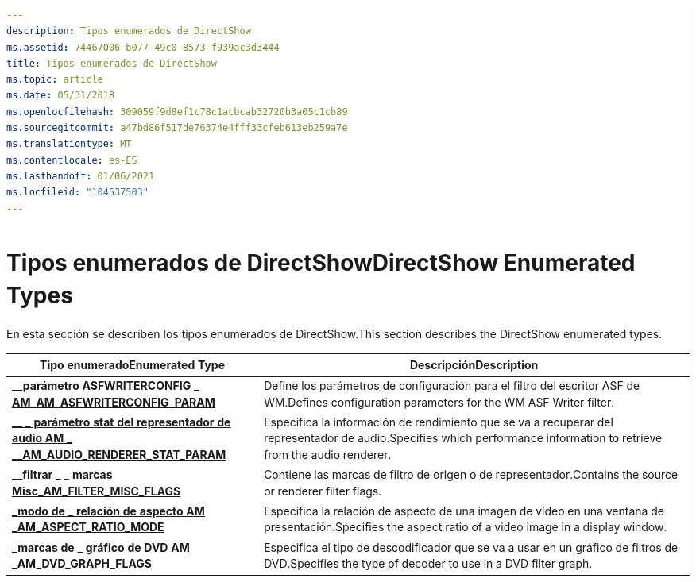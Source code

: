 ```yaml
---
description: Tipos enumerados de DirectShow
ms.assetid: 74467006-b077-49c0-8573-f939ac3d3444
title: Tipos enumerados de DirectShow
ms.topic: article
ms.date: 05/31/2018
ms.openlocfilehash: 309059f9d8ef1c78c1acbcab32720b3a05c1cb89
ms.sourcegitcommit: a47bd86f517de76374e4fff33cfeb613eb259a7e
ms.translationtype: MT
ms.contentlocale: es-ES
ms.lasthandoff: 01/06/2021
ms.locfileid: "104537503"
---
```

# <a name="directshow-enumerated-types"></a><span data-ttu-id="5cd10-103">Tipos enumerados de DirectShow</span><span class="sxs-lookup"><span data-stu-id="5cd10-103">DirectShow Enumerated Types</span></span>

<span data-ttu-id="5cd10-104">En esta sección se describen los tipos enumerados de DirectShow.</span><span class="sxs-lookup"><span data-stu-id="5cd10-104">This section describes the DirectShow enumerated types.</span></span>



| <span data-ttu-id="5cd10-105">Tipo enumerado</span><span class="sxs-lookup"><span data-stu-id="5cd10-105">Enumerated Type</span></span>                                                                | <span data-ttu-id="5cd10-106">Descripción</span><span class="sxs-lookup"><span data-stu-id="5cd10-106">Description</span></span>                                                                                                                                                                                                                                                     |
|--------------------------------------------------------------------------------|-----------------------------------------------------------------------------------------------------------------------------------------------------------------------------------------------------------------------------------------------------------------|
| [<span data-ttu-id="5cd10-107">**\_\_parámetro ASFWRITERCONFIG \_ AM**</span><span class="sxs-lookup"><span data-stu-id="5cd10-107">**\_AM\_ASFWRITERCONFIG\_PARAM**</span></span>](/previous-versions/windows/desktop/api/dshowasf/ne-dshowasf-_am_asfwriterconfig_param)              | <span data-ttu-id="5cd10-108">Define los parámetros de configuración para el filtro del escritor ASF de WM.</span><span class="sxs-lookup"><span data-stu-id="5cd10-108">Defines configuration parameters for the WM ASF Writer filter.</span></span>                                                                                                                                                                                                  |
| [<span data-ttu-id="5cd10-109">**\_\_ \_ parámetro stat del representador de audio AM \_ \_**</span><span class="sxs-lookup"><span data-stu-id="5cd10-109">**\_AM\_AUDIO\_RENDERER\_STAT\_PARAM**</span></span>](/windows/desktop/api/strmif/ne-strmif-_am_audio_renderer_stat_param)    | <span data-ttu-id="5cd10-110">Especifica la información de rendimiento que se va a recuperar del representador de audio.</span><span class="sxs-lookup"><span data-stu-id="5cd10-110">Specifies which performance information to retrieve from the audio renderer.</span></span>                                                                                                                                                                                    |
| [<span data-ttu-id="5cd10-111">**\_\_filtrar \_ \_ marcas Misc**</span><span class="sxs-lookup"><span data-stu-id="5cd10-111">**\_AM\_FILTER\_MISC\_FLAGS**</span></span>](/windows/desktop/api/Strmif/ne-strmif-_am_filter_misc_flags)                     | <span data-ttu-id="5cd10-112">Contiene las marcas de filtro de origen o de representador.</span><span class="sxs-lookup"><span data-stu-id="5cd10-112">Contains the source or renderer filter flags.</span></span>                                                                                                                                                                                                                   |
| [<span data-ttu-id="5cd10-113">**\_modo de \_ relación de aspecto AM \_**</span><span class="sxs-lookup"><span data-stu-id="5cd10-113">**AM\_ASPECT\_RATIO\_MODE**</span></span>](/windows/desktop/api/mpconfig/ne-mpconfig-am_aspect_ratio_mode)                        | <span data-ttu-id="5cd10-114">Especifica la relación de aspecto de una imagen de vídeo en una ventana de presentación.</span><span class="sxs-lookup"><span data-stu-id="5cd10-114">Specifies the aspect ratio of a video image in a display window.</span></span>                                                                                                                                                                                                |
| [<span data-ttu-id="5cd10-115">**\_marcas de \_ gráfico de DVD AM \_**</span><span class="sxs-lookup"><span data-stu-id="5cd10-115">**AM\_DVD\_GRAPH\_FLAGS**</span></span>](/windows/win32/api/strmif/ne-strmif-am_dvd_graph_flags)                            | <span data-ttu-id="5cd10-116">Especifica el tipo de descodificador que se va a usar en un gráfico de filtros de DVD.</span><span class="sxs-lookup"><span data-stu-id="5cd10-116">Specifies the type of decoder to use in a DVD filter graph.</span></span>                                                                                                                                                                                                     |